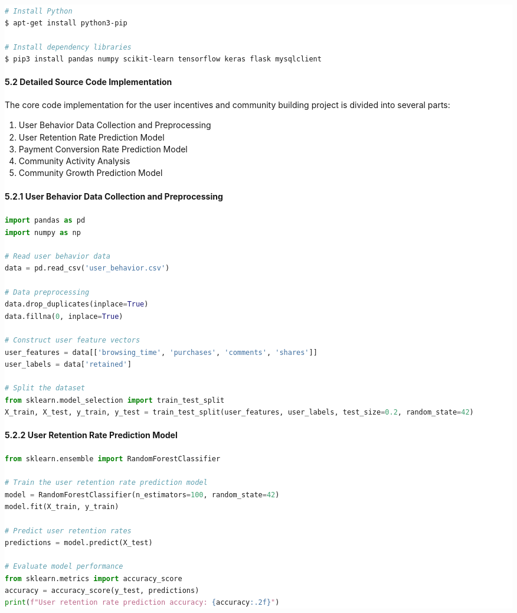 ```bash
# Install Python
$ apt-get install python3-pip

# Install dependency libraries
$ pip3 install pandas numpy scikit-learn tensorflow keras flask mysqlclient
```

#### 5.2 Detailed Source Code Implementation

The core code implementation for the user incentives and community building project is divided into several parts:

1. User Behavior Data Collection and Preprocessing
2. User Retention Rate Prediction Model
3. Payment Conversion Rate Prediction Model
4. Community Activity Analysis
5. Community Growth Prediction Model

#### 5.2.1 User Behavior Data Collection and Preprocessing

```python
import pandas as pd
import numpy as np

# Read user behavior data
data = pd.read_csv('user_behavior.csv')

# Data preprocessing
data.drop_duplicates(inplace=True)
data.fillna(0, inplace=True)

# Construct user feature vectors
user_features = data[['browsing_time', 'purchases', 'comments', 'shares']]
user_labels = data['retained']

# Split the dataset
from sklearn.model_selection import train_test_split
X_train, X_test, y_train, y_test = train_test_split(user_features, user_labels, test_size=0.2, random_state=42)
```

#### 5.2.2 User Retention Rate Prediction Model

```python
from sklearn.ensemble import RandomForestClassifier

# Train the user retention rate prediction model
model = RandomForestClassifier(n_estimators=100, random_state=42)
model.fit(X_train, y_train)

# Predict user retention rates
predictions = model.predict(X_test)

# Evaluate model performance
from sklearn.metrics import accuracy_score
accuracy = accuracy_score(y_test, predictions)
print(f"User retention rate prediction accuracy: {accuracy:.2f}")
```
